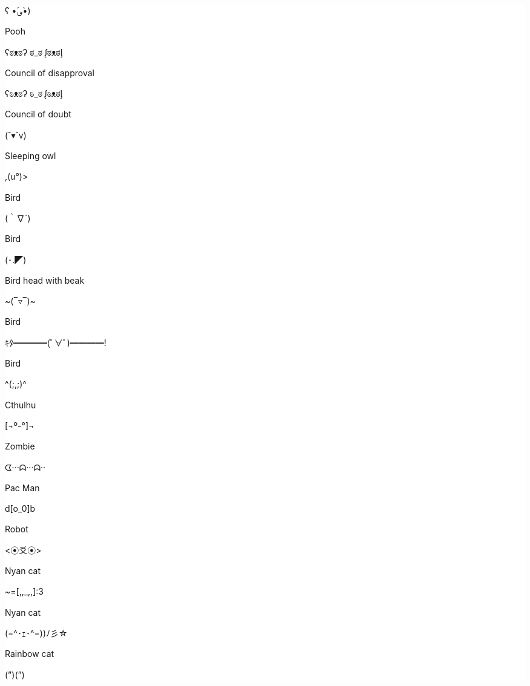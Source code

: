 ʕ •́؈•̀)

Pooh

ʕಠᴥಠʔ ಠ\_ಠ ᶘಠᴥಠᶅ

Council of disapproval

ʕಠಿᴥಠʔ ಠಿ\_ಠ ᶘಠಿᴥಠᶅ

Council of doubt

(˘▾˘v)

Sleeping owl

,(u°)>

Bird

(｀∇´)

Bird

(･.◤)

Bird head with beak

~(‾▿‾)~

Bird

ｷﾀ━━━━(ﾟ∀ﾟ)━━━━!

Bird

^(;,;)^

Cthulhu

\[¬º-°\]¬

Zombie

ᗧ···ᗣ···ᗣ··

Pac Man

d\[o\_0\]b

Robot

<⦿⽘⦿>

Nyan cat

~=\[,,\_,,\]:3

Nyan cat

(=^･ｪ･^=))ﾉ彡☆

Rainbow cat

(”)(”)
